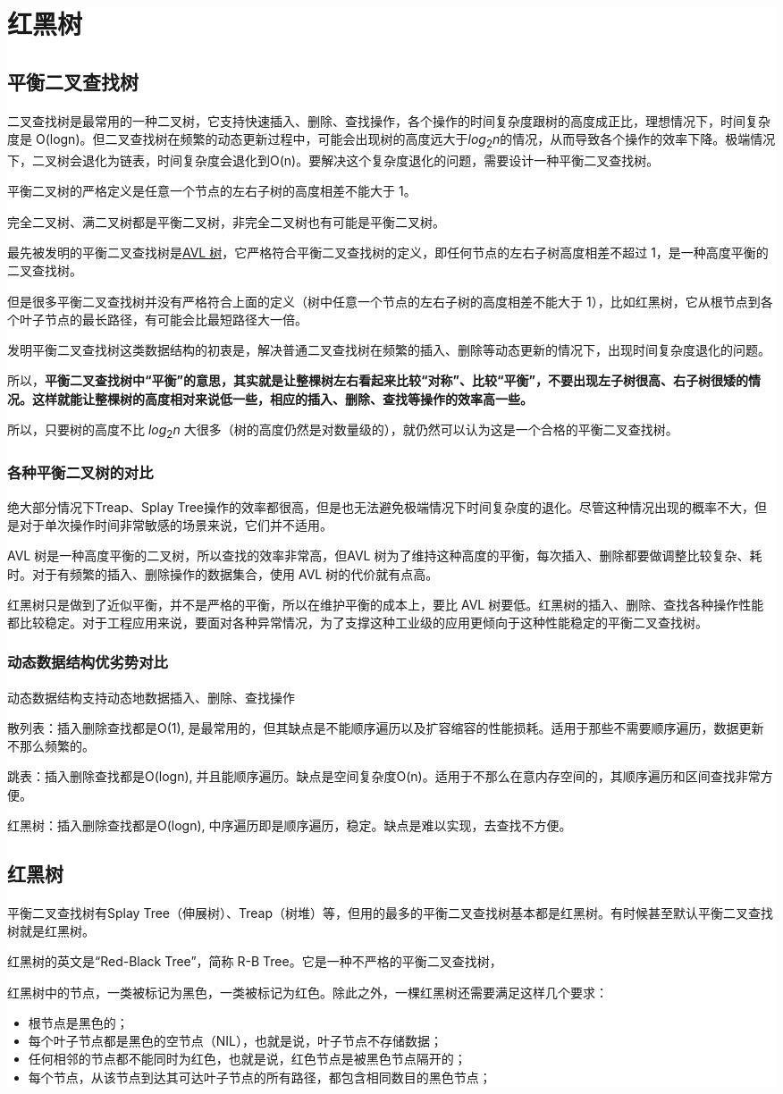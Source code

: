 # 红黑树

## 平衡二叉查找树

二叉查找树是最常用的一种二叉树，它支持快速插入、删除、查找操作，各个操作的时间复杂度跟树的高度成正比，理想情况下，时间复杂度是 O(logn)。但二叉查找树在频繁的动态更新过程中，可能会出现树的高度远大于$log_2n$的情况，从而导致各个操作的效率下降。极端情况下，二叉树会退化为链表，时间复杂度会退化到O(n)。要解决这个复杂度退化的问题，需要设计一种平衡二叉查找树。

平衡二叉树的严格定义是任意一个节点的左右子树的高度相差不能大于 1。

完全二叉树、满二叉树都是平衡二叉树，非完全二叉树也有可能是平衡二叉树。

最先被发明的平衡二叉查找树是[AVL 树](https://zh.wikipedia.org/wiki/AVL树)，它严格符合平衡二叉查找树的定义，即任何节点的左右子树高度相差不超过 1，是一种高度平衡的二叉查找树。

但是很多平衡二叉查找树并没有严格符合上面的定义（树中任意一个节点的左右子树的高度相差不能大于 1），比如红黑树，它从根节点到各个叶子节点的最长路径，有可能会比最短路径大一倍。

发明平衡二叉查找树这类数据结构的初衷是，解决普通二叉查找树在频繁的插入、删除等动态更新的情况下，出现时间复杂度退化的问题。

所以，**平衡二叉查找树中“平衡”的意思，其实就是让整棵树左右看起来比较“对称”、比较“平衡”，不要出现左子树很高、右子树很矮的情况。这样就能让整棵树的高度相对来说低一些，相应的插入、删除、查找等操作的效率高一些。**

所以，只要树的高度不比 $log_2n$ 大很多（树的高度仍然是对数量级的），就仍然可以认为这是一个合格的平衡二叉查找树。

### 各种平衡二叉树的对比

绝大部分情况下Treap、Splay Tree操作的效率都很高，但是也无法避免极端情况下时间复杂度的退化。尽管这种情况出现的概率不大，但是对于单次操作时间非常敏感的场景来说，它们并不适用。

AVL 树是一种高度平衡的二叉树，所以查找的效率非常高，但AVL 树为了维持这种高度的平衡，每次插入、删除都要做调整比较复杂、耗时。对于有频繁的插入、删除操作的数据集合，使用 AVL 树的代价就有点高。

红黑树只是做到了近似平衡，并不是严格的平衡，所以在维护平衡的成本上，要比 AVL 树要低。红黑树的插入、删除、查找各种操作性能都比较稳定。对于工程应用来说，要面对各种异常情况，为了支撑这种工业级的应用更倾向于这种性能稳定的平衡二叉查找树。

### 动态数据结构优劣势对比

动态数据结构支持动态地数据插入、删除、查找操作

散列表：插入删除查找都是O(1), 是最常用的，但其缺点是不能顺序遍历以及扩容缩容的性能损耗。适用于那些不需要顺序遍历，数据更新不那么频繁的。

跳表：插入删除查找都是O(logn), 并且能顺序遍历。缺点是空间复杂度O(n)。适用于不那么在意内存空间的，其顺序遍历和区间查找非常方便。

红黑树：插入删除查找都是O(logn), 中序遍历即是顺序遍历，稳定。缺点是难以实现，去查找不方便。

## 红黑树

平衡二叉查找树有Splay Tree（伸展树）、Treap（树堆）等，但用的最多的平衡二叉查找树基本都是红黑树。有时候甚至默认平衡二叉查找树就是红黑树。

红黑树的英文是“Red-Black Tree”，简称 R-B Tree。它是一种不严格的平衡二叉查找树，

红黑树中的节点，一类被标记为黑色，一类被标记为红色。除此之外，一棵红黑树还需要满足这样几个要求：

* 根节点是黑色的；
* 每个叶子节点都是黑色的空节点（NIL），也就是说，叶子节点不存储数据；
* 任何相邻的节点都不能同时为红色，也就是说，红色节点是被黑色节点隔开的；
* 每个节点，从该节点到达其可达叶子节点的所有路径，都包含相同数目的黑色节点；
